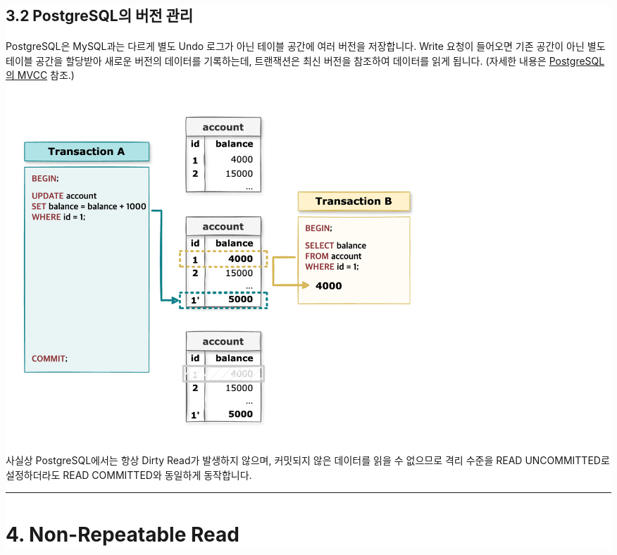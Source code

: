 ## 3.2 PostgreSQL의 버전 관리

PostgreSQL은 MySQL과는 다르게 별도 Undo 로그가 아닌 테이블 공간에 여러 버전을 저장합니다.
Write 요청이 들어오면 기존 공간이 아닌 별도 테이블 공간을 할당받아 새로운 버전의 데이터를 기록하는데, 트랜잭션은 최신 버전을 참조하여 데이터를 읽게 됩니다.
(자세한 내용은 [PostgreSQL의 MVCC](/docs/postgres-vacuum#2-다중-버전-동시성-제어-mvcc) 참조.)

<img src="/img/posts/transaction-isolation-level-postgresql-mvcc.png" style="max-width:600px"/>

사실상 PostgreSQL에서는 항상 Dirty Read가 발생하지 않으며, 커밋되지 않은 데이터를 읽을 수 없으므로 격리 수준을 READ UNCOMMITTED로 설정하더라도 READ COMMITTED와 동일하게 동작합니다.

---

# 4. Non-Repeatable Read
